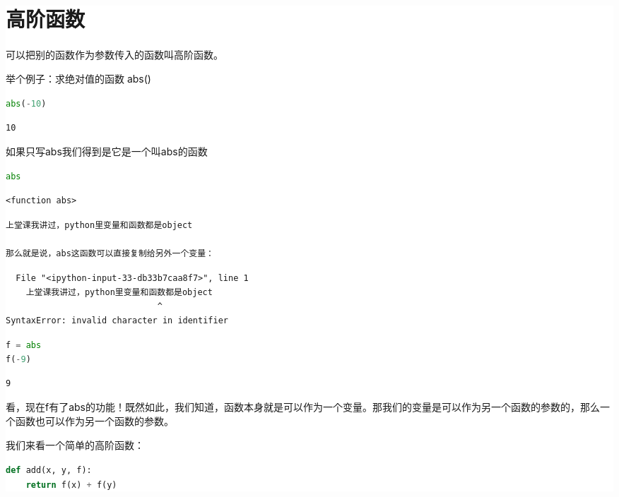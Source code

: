# 高阶函数

可以把别的函数作为参数传入的函数叫高阶函数。

举个例子：求绝对值的函数 abs()


```python
abs(-10)
```




    10



如果只写abs我们得到是它是一个叫abs的函数


```python
abs
```




    <function abs>




```python
上堂课我讲过，python里变量和函数都是object

那么就是说，abs这函数可以直接复制给另外一个变量：
```


      File "<ipython-input-33-db33b7caa8f7>", line 1
        上堂课我讲过，python里变量和函数都是object
                                  ^
    SyntaxError: invalid character in identifier
    



```python
f = abs
f(-9)
```




    9



看，现在f有了abs的功能！既然如此，我们知道，函数本身就是可以作为一个变量。那我们的变量是可以作为另一个函数的参数的，那么一个函数也可以作为另一个函数的参数。

我们来看一个简单的高阶函数：


```python
def add(x, y, f):
    return f(x) + f(y)
```
